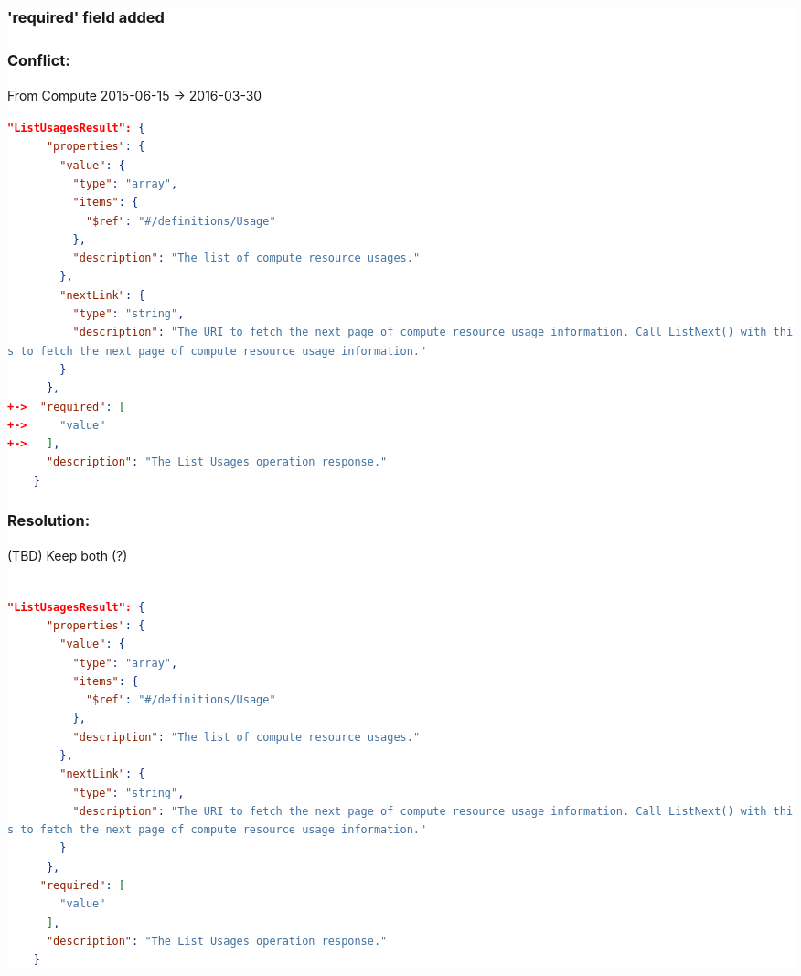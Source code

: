 
### **'required' field added**

### Conflict:

From Compute 2015-06-15 -> 2016-03-30

```json
"ListUsagesResult": {
      "properties": {
        "value": {
          "type": "array",
          "items": {
            "$ref": "#/definitions/Usage"
          },
          "description": "The list of compute resource usages."
        },
        "nextLink": {
          "type": "string",
          "description": "The URI to fetch the next page of compute resource usage information. Call ListNext() with this to fetch the next page of compute resource usage information."
        }
      },
+->  "required": [
+->     "value"
+->   ],
      "description": "The List Usages operation response."
    }
```
### Resolution:
(TBD) Keep both (?)

```json

"ListUsagesResult": {
      "properties": {
        "value": {
          "type": "array",
          "items": {
            "$ref": "#/definitions/Usage"
          },
          "description": "The list of compute resource usages."
        },
        "nextLink": {
          "type": "string",
          "description": "The URI to fetch the next page of compute resource usage information. Call ListNext() with this to fetch the next page of compute resource usage information."
        }
      },
     "required": [
        "value"
      ],
      "description": "The List Usages operation response."
    }

```
